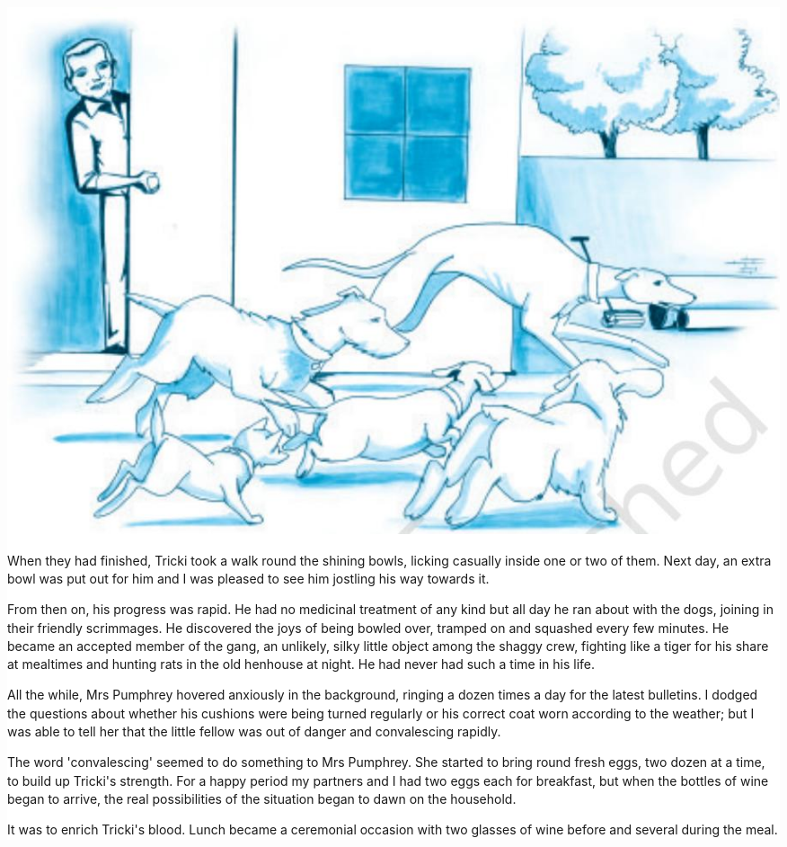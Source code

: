 ![](_page_3_Picture_0.jpeg)

When they had finished, Tricki took a walk round the shining bowls, licking casually inside one or two of them. Next day, an extra bowl was put out for him and I was pleased to see him jostling his way towards it.

From then on, his progress was rapid. He had no medicinal treatment of any kind but all day he ran about with the dogs, joining in their friendly scrimmages. He discovered the joys of being bowled over, tramped on and squashed every few minutes. He became an accepted member of the gang, an unlikely, silky little object among the shaggy crew, fighting like a tiger for his share at mealtimes and hunting rats in the old henhouse at night. He had never had such a time in his life.

All the while, Mrs Pumphrey hovered anxiously in the background, ringing a dozen times a day for the latest bulletins. I dodged the questions about whether his cushions were being turned regularly or his correct coat worn according to the weather; but I was able to tell her that the little fellow was out of danger and convalescing rapidly.

The word 'convalescing' seemed to do something to Mrs Pumphrey. She started to bring round fresh eggs, two dozen at a time, to build up Tricki's strength. For a happy period my partners and I had two eggs each for breakfast, but when the bottles of wine began to arrive, the real possibilities of the situation began to dawn on the household.

It was to enrich Tricki's blood. Lunch became a ceremonial occasion with two glasses of wine before and several during the meal.
